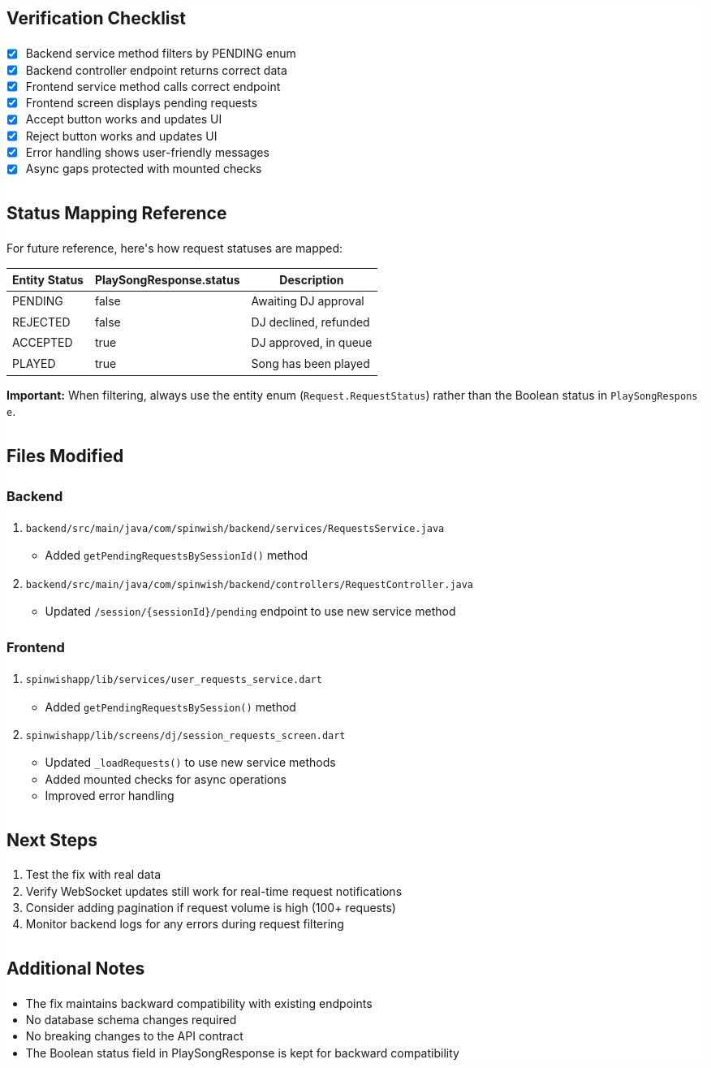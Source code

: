 ## Verification Checklist

- [x] Backend service method filters by PENDING enum
- [x] Backend controller endpoint returns correct data
- [x] Frontend service method calls correct endpoint
- [x] Frontend screen displays pending requests
- [x] Accept button works and updates UI
- [x] Reject button works and updates UI
- [x] Error handling shows user-friendly messages
- [x] Async gaps protected with mounted checks

## Status Mapping Reference

For future reference, here's how request statuses are mapped:

| Entity Status | PlaySongResponse.status | Description |
|--------------|------------------------|-------------|
| PENDING      | false                  | Awaiting DJ approval |
| REJECTED     | false                  | DJ declined, refunded |
| ACCEPTED     | true                   | DJ approved, in queue |
| PLAYED       | true                   | Song has been played |

**Important:** When filtering, always use the entity enum (`Request.RequestStatus`) rather than the Boolean status in `PlaySongResponse`.

## Files Modified

### Backend
1. `backend/src/main/java/com/spinwish/backend/services/RequestsService.java`
   - Added `getPendingRequestsBySessionId()` method

2. `backend/src/main/java/com/spinwish/backend/controllers/RequestController.java`
   - Updated `/session/{sessionId}/pending` endpoint to use new service method

### Frontend
1. `spinwishapp/lib/services/user_requests_service.dart`
   - Added `getPendingRequestsBySession()` method

2. `spinwishapp/lib/screens/dj/session_requests_screen.dart`
   - Updated `_loadRequests()` to use new service methods
   - Added mounted checks for async operations
   - Improved error handling

## Next Steps

1. Test the fix with real data
2. Verify WebSocket updates still work for real-time request notifications
3. Consider adding pagination if request volume is high (100+ requests)
4. Monitor backend logs for any errors during request filtering

## Additional Notes

- The fix maintains backward compatibility with existing endpoints
- No database schema changes required
- No breaking changes to the API contract
- The Boolean status field in PlaySongResponse is kept for backward compatibility

